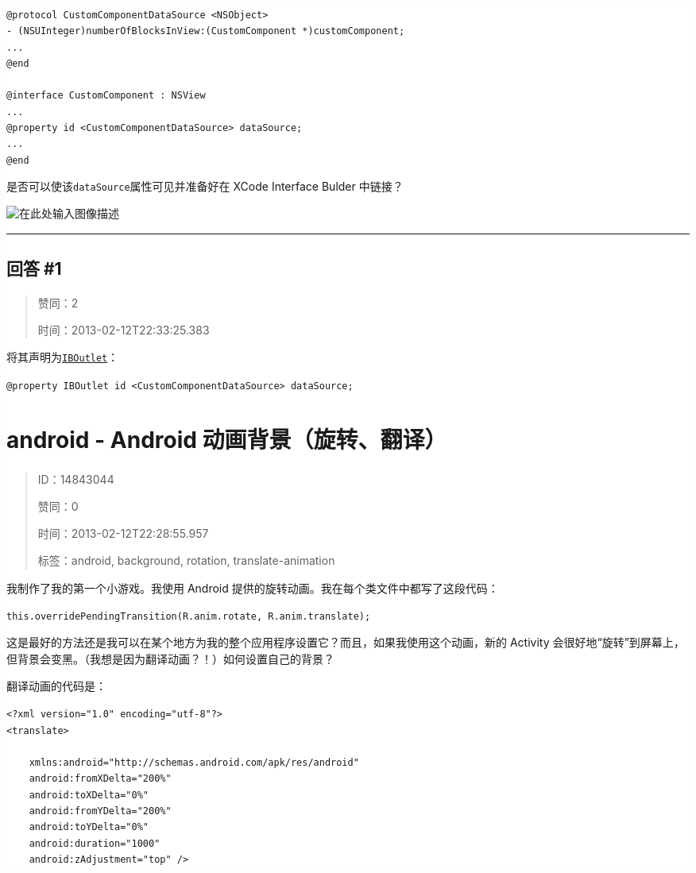 ```
@protocol CustomComponentDataSource <NSObject>
- (NSUInteger)numberOfBlocksInView:(CustomComponent *)customComponent;
...
@end

@interface CustomComponent : NSView
...
@property id <CustomComponentDataSource> dataSource;
...
@end 
```

是否可以使该`dataSource`属性可见并准备好在 XCode Interface Bulder 中链接？

![在此处输入图像描述](../Images/d37cf22ff8bbeb0d14bf92aeef036603.png)

* * *

## 回答 #1

> 赞同：2
> 
> 时间：2013-02-12T22:33:25.383

将其声明为[`IBOutlet`](http://developer.apple.com/library/mac/#documentation/General/Conceptual/CocoaEncyclopedia/Outlets/Outlets.html)：

```
@property IBOutlet id <CustomComponentDataSource> dataSource; 
```

# android - Android 动画背景（旋转、翻译）

> ID：14843044
> 
> 赞同：0
> 
> 时间：2013-02-12T22:28:55.957
> 
> 标签：android, background, rotation, translate-animation

我制作了我的第一个小游戏。我使用 Android 提供的旋转动画。我在每个类文件中都写了这段代码：

```
this.overridePendingTransition(R.anim.rotate, R.anim.translate); 
```

这是最好的方法还是我可以在某个地方为我的整个应用程序设置它？而且，如果我使用这个动画，新的 Activity 会很好地“旋转”到屏幕上，但背景会变黑。（我想是因为翻译动画？！）如何设置自己的背景？

翻译动画的代码是：

```
<?xml version="1.0" encoding="utf-8"?>
<translate>

    xmlns:android="http://schemas.android.com/apk/res/android"
    android:fromXDelta="200%"
    android:toXDelta="0%"
    android:fromYDelta="200%"
    android:toYDelta="0%"
    android:duration="1000"
    android:zAdjustment="top" /> 
```
